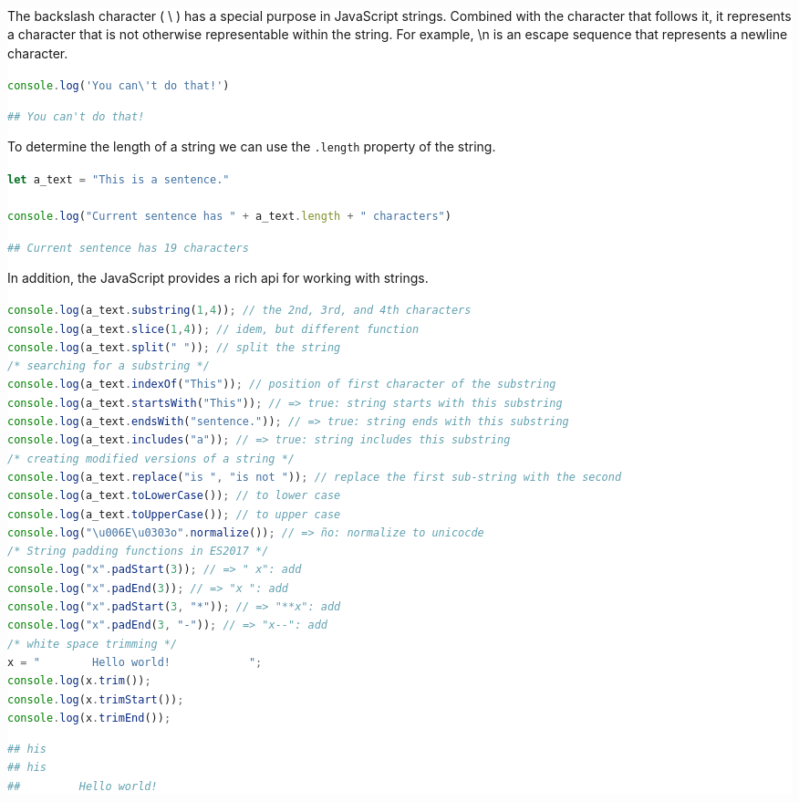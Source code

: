 The backslash character ( \ ) has a special purpose in JavaScript strings. Combined with the character that follows it, it represents a character that is not otherwise representable within the string. For example, \n is an escape sequence that represents a newline character.


```javascript
console.log('You can\'t do that!')
```
```bash
## You can't do that!
```

To determine the length of a string we can use the `.length` property of the string. 


```javascript
let a_text = "This is a sentence."

console.log("Current sentence has " + a_text.length + " characters")
```
```bash
## Current sentence has 19 characters
```

In addition, the JavaScript provides a rich api for working with strings.


```javascript
console.log(a_text.substring(1,4)); // the 2nd, 3rd, and 4th characters
console.log(a_text.slice(1,4)); // idem, but different function
console.log(a_text.split(" ")); // split the string 
/* searching for a substring */
console.log(a_text.indexOf("This")); // position of first character of the substring
console.log(a_text.startsWith("This")); // => true: string starts with this substring
console.log(a_text.endsWith("sentence.")); // => true: string ends with this substring
console.log(a_text.includes("a")); // => true: string includes this substring
/* creating modified versions of a string */
console.log(a_text.replace("is ", "is not ")); // replace the first sub-string with the second
console.log(a_text.toLowerCase()); // to lower case
console.log(a_text.toUpperCase()); // to upper case
console.log("\u006E\u0303o".normalize()); // => ño: normalize to unicocde
/* String padding functions in ES2017 */
console.log("x".padStart(3)); // => " x": add
console.log("x".padEnd(3)); // => "x ": add
console.log("x".padStart(3, "*")); // => "**x": add
console.log("x".padEnd(3, "-")); // => "x--": add
/* white space trimming */ 
x = "        Hello world!            ";
console.log(x.trim());
console.log(x.trimStart());
console.log(x.trimEnd());
```
```bash
## his
## his
##         Hello world!
```
